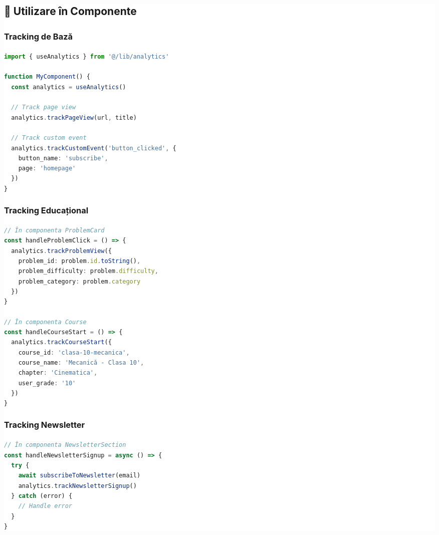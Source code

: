 ## 🚀 Utilizare în Componente

### **Tracking de Bază**
```typescript
import { useAnalytics } from '@/lib/analytics'

function MyComponent() {
  const analytics = useAnalytics()
  
  // Track page view
  analytics.trackPageView(url, title)
  
  // Track custom event
  analytics.trackCustomEvent('button_clicked', {
    button_name: 'subscribe',
    page: 'homepage'
  })
}
```

### **Tracking Educațional**
```typescript
// În componenta ProblemCard
const handleProblemClick = () => {
  analytics.trackProblemView({
    problem_id: problem.id.toString(),
    problem_difficulty: problem.difficulty,
    problem_category: problem.category
  })
}

// În componenta Course
const handleCourseStart = () => {
  analytics.trackCourseStart({
    course_id: 'clasa-10-mecanica',
    course_name: 'Mecanică - Clasa 10',
    chapter: 'Cinematica',
    user_grade: '10'
  })
}
```

### **Tracking Newsletter**
```typescript
// În componenta NewsletterSection
const handleNewsletterSignup = async () => {
  try {
    await subscribeToNewsletter(email)
    analytics.trackNewsletterSignup()
  } catch (error) {
    // Handle error
  }
}
```
